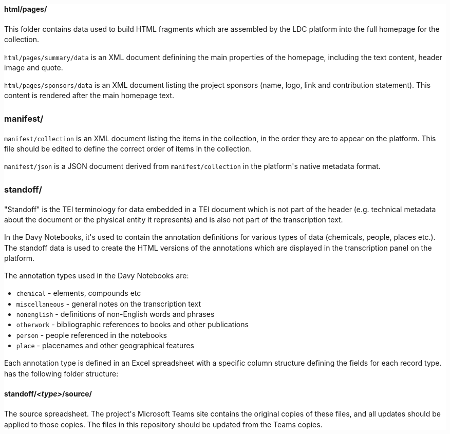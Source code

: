#### html/pages/

This folder contains data used to build HTML fragments which are assembled by the LDC platform into the full homepage for the collection.

<a id="github_html_pages_summary"></a>

`html/pages/summary/data` is an XML document definining the main properties of the homepage, including the text content, header image and quote.

<a id="github_html_pages_sponsors"></a>

`html/pages/sponsors/data` is an XML document listing the project sponsors (name, logo, link and contribution statement). This content is rendered after the main homepage text.

<a id="github_manifest"></a>

### manifest/

`manifest/collection` is an XML document listing the items in the collection, in the order they are to appear on the platform. This file should be edited to define the correct order of items in the collection.

`manifest/json` is a JSON document derived from `manifest/collection` in the platform's native metadata format.

<a id="github_standoff"></a>

### standoff/

"Standoff" is the TEI terminology for data embedded in a TEI document which is not part of the header (e.g. technical metadata about the document or the physical entity it represents) and is also not part of the transcription text.

In the Davy Notebooks, it's used to contain the annotation definitions for various types of data (chemicals, people, places etc.). The standoff data is used to create the HTML versions of the annotations which are displayed in the transcription panel on the platform.

The annotation types used in the Davy Notebooks are:
- `chemical` - elements, compounds etc
- `miscellaneous` - general notes on the transcription text
- `nonenglish` - definitions of non-English words and phrases
- `otherwork` - bibliographic references to books and other publications
- `person` - people referenced in the notebooks
- `place` - placenames and other geographical features

Each annotation type is defined in an Excel spreadsheet with a specific column structure defining the fields for each record type. has the following folder structure:

<a id="github_standoff_source"></a>

#### standoff/*\<type\>*/source/

The source spreadsheet. The project's Microsoft Teams site contains the original copies of these files, and all updates should be applied to those copies. The files in this repository should be updated from the Teams copies.
